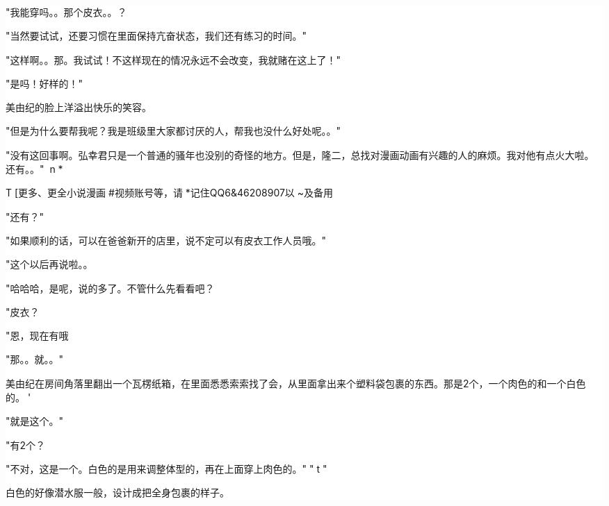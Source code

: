 "我能穿吗。。那个皮衣。。？



"当然要试试，还要习惯在里面保持亢奋状态，我们还有练习的时间。"



"这样啊。。那。我试试！不这样现在的情况永远不会改变，我就赌在这上了！"



"是吗！好样的！"



美由纪的脸上洋溢出快乐的笑容。



"但是为什么要帮我呢？我是班级里大家都讨厌的人，帮我也没什么好处呢。。"



"没有这回事啊。弘幸君只是一个普通的骚年也没别的奇怪的地方。但是，隆二，总找对漫画动画有兴趣的人的麻烦。我对他有点火大啦。还有。。"  n *

T [更多、更全小说漫画 #视频账号等，请 *记住QQ6&46208907以 ~及备用



"还有？"



"如果顺利的话，可以在爸爸新开的店里，说不定可以有皮衣工作人员哦。"



 "这个以后再说啦。。



"哈哈哈，是呢，说的多了。不管什么先看看吧？



"皮衣？



"恩，现在有哦



"那。。就。。"



美由纪在房间角落里翻出一个瓦楞纸箱，在里面悉悉索索找了会，从里面拿出来个塑料袋包裹的东西。那是2个，一个肉色的和一个白色的。 '



"就是这个。"



"有2个？



"不对，这是一个。白色的是用来调整体型的，再在上面穿上肉色的。" " t "



白色的好像潜水服一般，设计成把全身包裹的样子。
